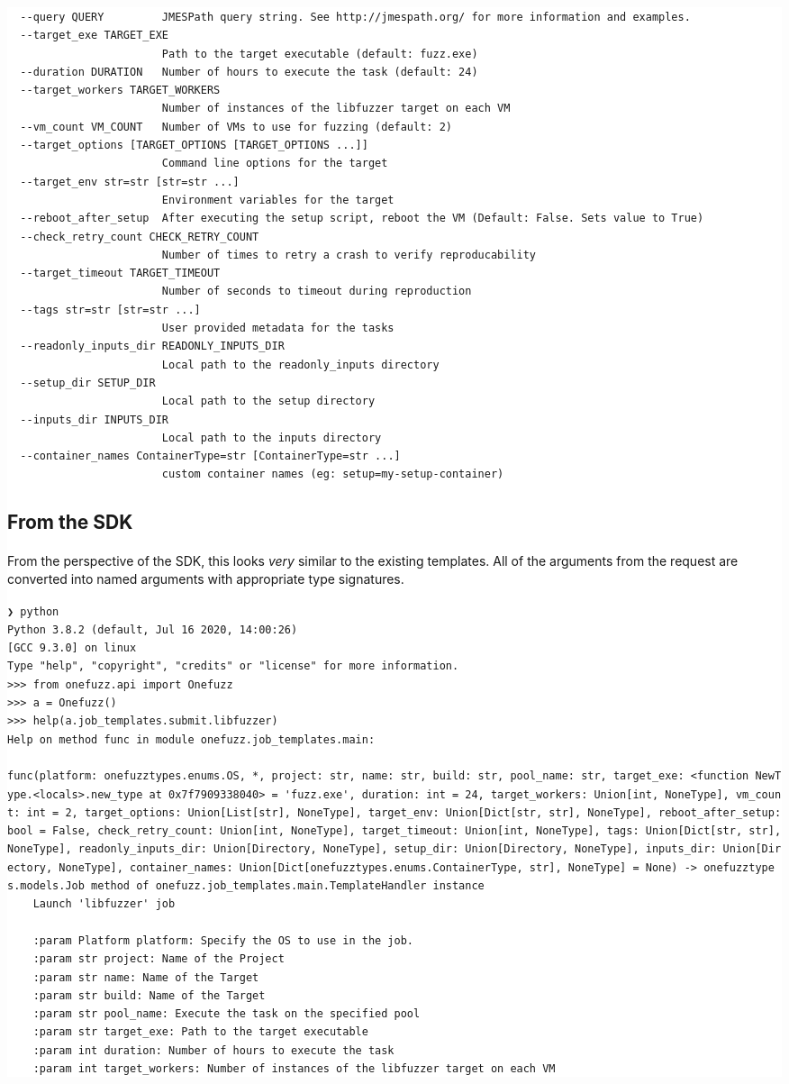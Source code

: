 ```
  --query QUERY         JMESPath query string. See http://jmespath.org/ for more information and examples.
  --target_exe TARGET_EXE
                        Path to the target executable (default: fuzz.exe)
  --duration DURATION   Number of hours to execute the task (default: 24)
  --target_workers TARGET_WORKERS
                        Number of instances of the libfuzzer target on each VM
  --vm_count VM_COUNT   Number of VMs to use for fuzzing (default: 2)
  --target_options [TARGET_OPTIONS [TARGET_OPTIONS ...]]
                        Command line options for the target
  --target_env str=str [str=str ...]
                        Environment variables for the target
  --reboot_after_setup  After executing the setup script, reboot the VM (Default: False. Sets value to True)
  --check_retry_count CHECK_RETRY_COUNT
                        Number of times to retry a crash to verify reproducability
  --target_timeout TARGET_TIMEOUT
                        Number of seconds to timeout during reproduction
  --tags str=str [str=str ...]
                        User provided metadata for the tasks
  --readonly_inputs_dir READONLY_INPUTS_DIR
                        Local path to the readonly_inputs directory
  --setup_dir SETUP_DIR
                        Local path to the setup directory
  --inputs_dir INPUTS_DIR
                        Local path to the inputs directory
  --container_names ContainerType=str [ContainerType=str ...]
                        custom container names (eg: setup=my-setup-container)
```

## From the SDK

From the perspective of the SDK, this looks _very_ similar to the existing templates.  All of the arguments from the request are converted into named arguments with appropriate type signatures.

```
❯ python
Python 3.8.2 (default, Jul 16 2020, 14:00:26)
[GCC 9.3.0] on linux
Type "help", "copyright", "credits" or "license" for more information.
>>> from onefuzz.api import Onefuzz
>>> a = Onefuzz()
>>> help(a.job_templates.submit.libfuzzer)
Help on method func in module onefuzz.job_templates.main:

func(platform: onefuzztypes.enums.OS, *, project: str, name: str, build: str, pool_name: str, target_exe: <function NewType.<locals>.new_type at 0x7f7909338040> = 'fuzz.exe', duration: int = 24, target_workers: Union[int, NoneType], vm_count: int = 2, target_options: Union[List[str], NoneType], target_env: Union[Dict[str, str], NoneType], reboot_after_setup: bool = False, check_retry_count: Union[int, NoneType], target_timeout: Union[int, NoneType], tags: Union[Dict[str, str], NoneType], readonly_inputs_dir: Union[Directory, NoneType], setup_dir: Union[Directory, NoneType], inputs_dir: Union[Directory, NoneType], container_names: Union[Dict[onefuzztypes.enums.ContainerType, str], NoneType] = None) -> onefuzztypes.models.Job method of onefuzz.job_templates.main.TemplateHandler instance
    Launch 'libfuzzer' job

    :param Platform platform: Specify the OS to use in the job.
    :param str project: Name of the Project
    :param str name: Name of the Target
    :param str build: Name of the Target
    :param str pool_name: Execute the task on the specified pool
    :param str target_exe: Path to the target executable
    :param int duration: Number of hours to execute the task
    :param int target_workers: Number of instances of the libfuzzer target on each VM
```